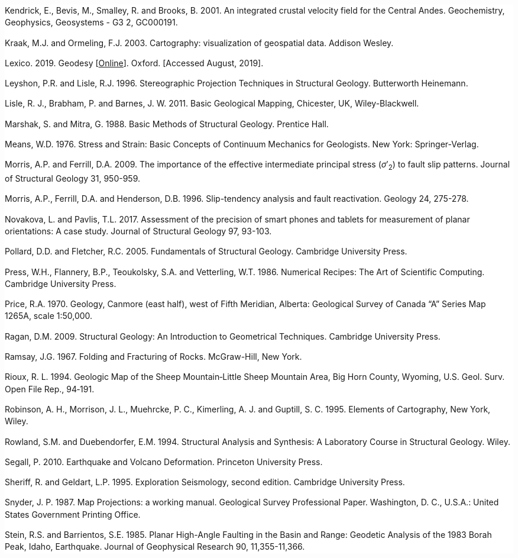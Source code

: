 Kendrick, E., Bevis, M., Smalley, R. and Brooks, B. 2001. An integrated crustal velocity field for the Central Andes. Geochemistry, Geophysics, Geosystems - G3 2, GC000191.

Kraak, M.J. and Ormeling, F.J. 2003. Cartography: visualization of geospatial data. Addison Wesley.

Lexico. 2019. Geodesy \[[Online](https://www.lexico.com/en/definition/geodesy)\]. Oxford. \[Accessed August, 2019\].

Leyshon, P.R. and Lisle, R.J. 1996. Stereographic Projection Techniques in Structural Geology. Butterworth Heinemann.

Lisle, R. J., Brabham, P. and Barnes, J. W. 2011. Basic Geological Mapping, Chicester, UK, Wiley-Blackwell.

Marshak, S. and Mitra, G. 1988. Basic Methods of Structural Geology. Prentice Hall.

Means, W.D. 1976. Stress and Strain: Basic Concepts of Continuum Mechanics for Geologists. New York: Springer-Verlag.

Morris, A.P. and Ferrill, D.A. 2009. The importance of the effective intermediate principal stress ($\sigma'_2$) to fault slip patterns. Journal of Structural Geology 31, 950-959.

Morris, A.P., Ferrill, D.A. and Henderson, D.B. 1996. Slip-tendency analysis and fault reactivation. Geology 24, 275-278.

Novakova, L. and Pavlis, T.L. 2017. Assessment of the precision of smart phones and tablets for measurement of planar orientations: A case study. Journal of Structural Geology 97, 93-103.

Pollard, D.D. and Fletcher, R.C. 2005. Fundamentals of Structural Geology. Cambridge University Press.

Press, W.H., Flannery, B.P., Teoukolsky, S.A. and Vetterling, W.T. 1986. Numerical Recipes: The Art of Scientific Computing. Cambridge University Press.

Price, R.A. 1970. Geology, Canmore (east half), west of Fifth Meridian, Alberta: Geological Survey of Canada “A” Series Map 1265A, scale 1:50,000.

Ragan, D.M. 2009. Structural Geology: An Introduction to Geometrical Techniques. Cambridge University Press.

Ramsay, J.G. 1967. Folding and Fracturing of Rocks. McGraw-Hill, New York.

Rioux, R. L. 1994. Geologic Map of the Sheep Mountain‐Little Sheep Mountain Area, Big Horn County, Wyoming, U.S. Geol. Surv. Open File Rep., 94‐191.

Robinson, A. H., Morrison, J. L., Muehrcke, P. C., Kimerling, A. J. and Guptill, S. C. 1995. Elements of Cartography, New York, Wiley.

Rowland, S.M. and Duebendorfer, E.M. 1994. Structural Analysis and Synthesis: A Laboratory Course in Structural Geology. Wiley.

Segall, P. 2010. Earthquake and Volcano Deformation. Princeton University Press.

Sheriff, R. and Geldart, L.P. 1995. Exploration Seismology, second edition. Cambridge University Press.

Snyder, J. P. 1987. Map Projections: a working manual. Geological Survey Professional Paper. Washington, D. C., U.S.A.: United States Government Printing Office.

Stein, R.S. and Barrientos, S.E. 1985. Planar High-Angle Faulting in the Basin and Range: Geodetic Analysis of the 1983 Borah Peak, Idaho, Earthquake. Journal of Geophysical Research 90, 11,355-11,366.
